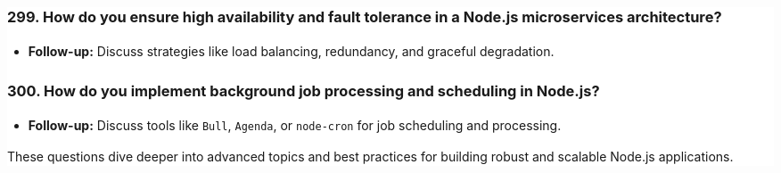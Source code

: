 ### 299. **How do you ensure high availability and fault tolerance in a Node.js microservices architecture?**
   - **Follow-up:** Discuss strategies like load balancing, redundancy, and graceful degradation.

### 300. **How do you implement background job processing and scheduling in Node.js?**
   - **Follow-up:** Discuss tools like `Bull`, `Agenda`, or `node-cron` for job scheduling and processing.

These questions dive deeper into advanced topics and best practices for building robust and scalable Node.js applications.